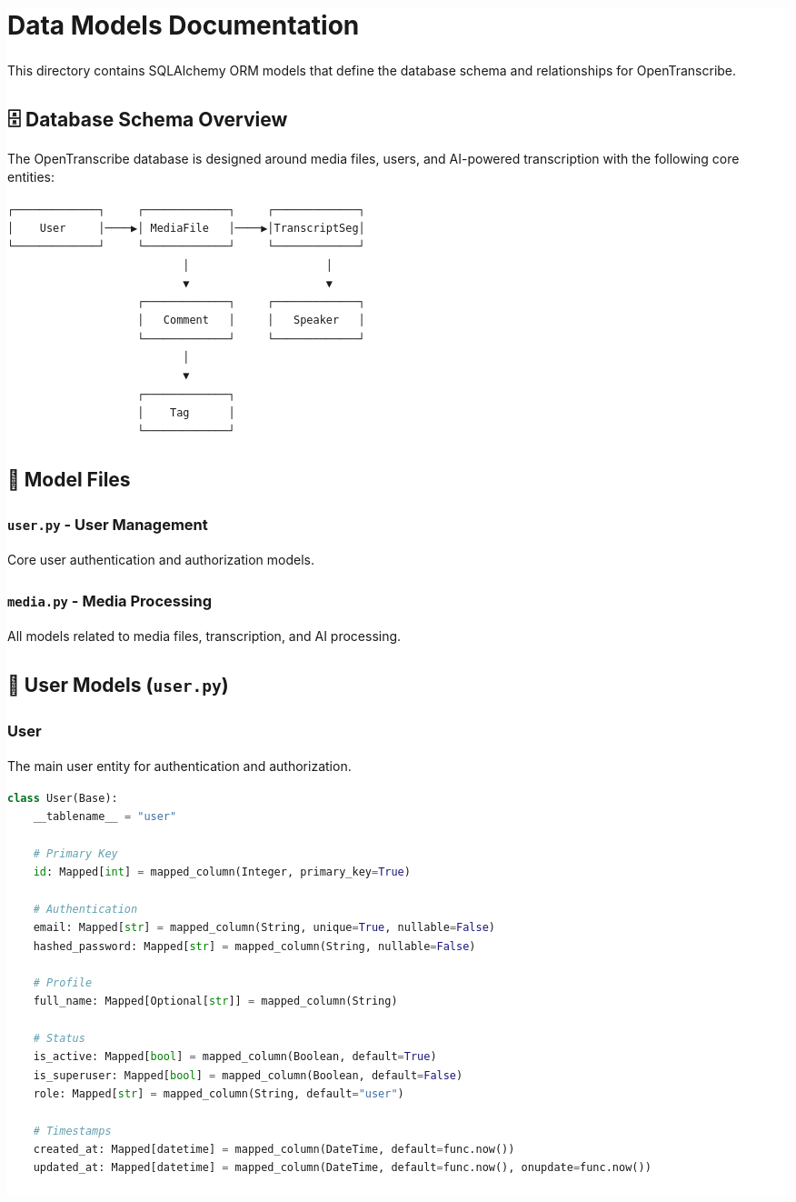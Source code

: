 # Data Models Documentation

This directory contains SQLAlchemy ORM models that define the database schema and relationships for OpenTranscribe.

## 🗄️ Database Schema Overview

The OpenTranscribe database is designed around media files, users, and AI-powered transcription with the following core entities:

```
┌─────────────┐     ┌─────────────┐     ┌─────────────┐
│    User     │────▶│ MediaFile   │────▶│TranscriptSeg│
└─────────────┘     └─────────────┘     └─────────────┘
                           │                     │
                           ▼                     ▼
                    ┌─────────────┐     ┌─────────────┐
                    │   Comment   │     │   Speaker   │
                    └─────────────┘     └─────────────┘
                           │
                           ▼
                    ┌─────────────┐
                    │    Tag      │
                    └─────────────┘
```

## 📁 Model Files

### `user.py` - User Management
Core user authentication and authorization models.

### `media.py` - Media Processing
All models related to media files, transcription, and AI processing.

## 👤 User Models (`user.py`)

### User
The main user entity for authentication and authorization.

```python
class User(Base):
    __tablename__ = "user"
    
    # Primary Key
    id: Mapped[int] = mapped_column(Integer, primary_key=True)
    
    # Authentication
    email: Mapped[str] = mapped_column(String, unique=True, nullable=False)
    hashed_password: Mapped[str] = mapped_column(String, nullable=False)
    
    # Profile
    full_name: Mapped[Optional[str]] = mapped_column(String)
    
    # Status
    is_active: Mapped[bool] = mapped_column(Boolean, default=True)
    is_superuser: Mapped[bool] = mapped_column(Boolean, default=False)
    role: Mapped[str] = mapped_column(String, default="user")
    
    # Timestamps
    created_at: Mapped[datetime] = mapped_column(DateTime, default=func.now())
    updated_at: Mapped[datetime] = mapped_column(DateTime, default=func.now(), onupdate=func.now())
    
```
